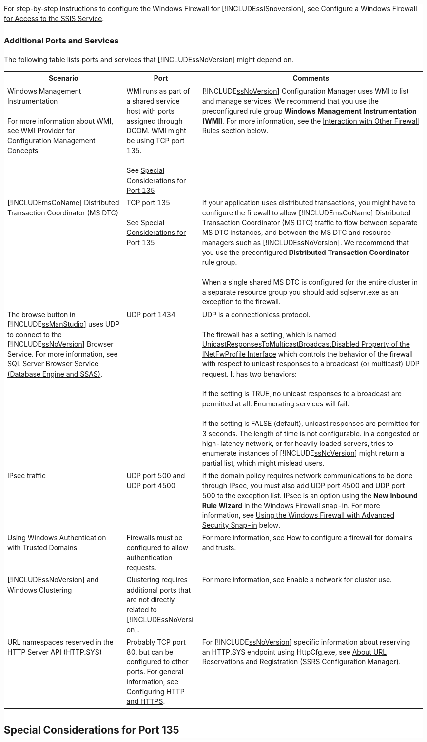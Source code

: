  For step-by-step instructions to configure the Windows Firewall for [!INCLUDE[ssISnoversion](../../Topics/TopicNameContainA/includes/ssISnoversion_md.md)], see [Configure a Windows Firewall for Access to the SSIS Service](../../Topics/TopicNameContainA/Configure-a-Windows-Firewall-for-Access-to-the-SSIS-Service.md).  
  
###  <a name="BKMK_additional_ports"></a> Additional Ports and Services  
 The following table lists ports and services that [!INCLUDE[ssNoVersion](../../Topics/TopicNameContainA/includes/ssNoVersion_md.md)] might depend on.  
  
|Scenario|Port|Comments|  
|--------------|----------|--------------|  
|Windows Management Instrumentation<br /><br /> For more information about WMI, see [WMI Provider for Configuration Management Concepts](../Topic/WMI%20Provider%20for%20Configuration%20Management%20Concepts.md)|WMI runs as part of a shared service host with ports assigned through DCOM. WMI might be using TCP port 135.<br /><br /> See [Special Considerations for Port 135](#BKMK_port_135)|[!INCLUDE[ssNoVersion](../../Topics/TopicNameContainA/includes/ssNoVersion_md.md)] Configuration Manager uses WMI to list and manage services. We recommend that you use the preconfigured rule group **Windows Management Instrumentation (WMI)**. For more information, see the [Interaction with Other Firewall Rules](#BKMK_other_rules) section below.|  
|[!INCLUDE[msCoName](../../Topics/TopicNameContainA/includes/msCoName_md.md)] Distributed Transaction Coordinator (MS DTC)|TCP port 135<br /><br /> See [Special Considerations for Port 135](#BKMK_port_135)|If your application uses distributed transactions, you might have to configure the firewall to allow [!INCLUDE[msCoName](../../Topics/TopicNameContainA/includes/msCoName_md.md)] Distributed Transaction Coordinator (MS DTC) traffic to flow between separate MS DTC instances, and between the MS DTC and resource managers such as [!INCLUDE[ssNoVersion](../../Topics/TopicNameContainA/includes/ssNoVersion_md.md)]. We recommend that you use the preconfigured **Distributed Transaction Coordinator** rule group.<br /><br /> When a single shared MS DTC is configured for the entire cluster in a separate resource group you should add sqlservr.exe as an exception to the firewall.|  
|The browse button in [!INCLUDE[ssManStudio](../../Topics/TopicNameContainA/includes/ssManStudio_md.md)] uses UDP to connect to the [!INCLUDE[ssNoVersion](../../Topics/TopicNameContainA/includes/ssNoVersion_md.md)] Browser Service. For more information, see [SQL Server Browser Service &#40;Database Engine and SSAS&#41;](../../Topics/TopicNameNotContainA/SQL-Server-Browser-Service--Database-Engine-and-SSAS-.md).|UDP port 1434|UDP is a connectionless protocol.<br /><br /> The firewall has a setting, which is named [UnicastResponsesToMulticastBroadcastDisabled Property of the INetFwProfile Interface](http://go.microsoft.com/fwlink/?LinkId=118371) which controls the behavior of the firewall with respect to unicast responses to a broadcast (or multicast) UDP request.  It has two behaviors:<br /><br /> If the setting is TRUE, no unicast responses to a broadcast are permitted at all. Enumerating services will fail.<br /><br /> If the setting is FALSE (default), unicast responses are permitted for 3 seconds. The length of time is not configurable. in a congested or high-latency network, or for heavily loaded servers, tries to enumerate instances of [!INCLUDE[ssNoVersion](../../Topics/TopicNameContainA/includes/ssNoVersion_md.md)] might return a partial list, which might mislead users.|  
|<a name="BKMK_IPsec"></a> IPsec traffic|UDP port 500 and UDP port 4500|If the domain policy requires network communications to be done through IPsec, you must also add UDP port 4500 and UDP port 500 to the exception list. IPsec is an option using the **New Inbound Rule Wizard** in the Windows Firewall snap-in. For more information, see [Using the Windows Firewall with Advanced Security Snap-in](#BKMK_WF_msc) below.|  
|Using Windows Authentication with Trusted Domains|Firewalls must be configured to allow authentication requests.|For more information, see [How to configure a firewall for domains and trusts](http://support.microsoft.com/kb/179442/).|  
|[!INCLUDE[ssNoVersion](../../Topics/TopicNameContainA/includes/ssNoVersion_md.md)] and Windows Clustering|Clustering requires additional ports that are not directly related to [!INCLUDE[ssNoVersion](../../Topics/TopicNameContainA/includes/ssNoVersion_md.md)].|For more information, see [Enable a network for cluster use](http://go.microsoft.com/fwlink/?LinkId=118372).|  
|URL namespaces reserved in the HTTP Server API (HTTP.SYS)|Probably TCP port 80, but can be configured to other ports. For general information, see [Configuring HTTP and HTTPS](http://go.microsoft.com/fwlink/?LinkId=118373).|For [!INCLUDE[ssNoVersion](../../Topics/TopicNameContainA/includes/ssNoVersion_md.md)] specific information about reserving an HTTP.SYS endpoint using HttpCfg.exe, see [About URL Reservations and Registration  &#40;SSRS Configuration Manager&#41;](../../Topics/TopicNameNotContainA/About-URL-Reservations-and-Registration---SSRS-Configuration-Manager-.md).|  
  
##  <a name="BKMK_port_135"></a> Special Considerations for Port 135  